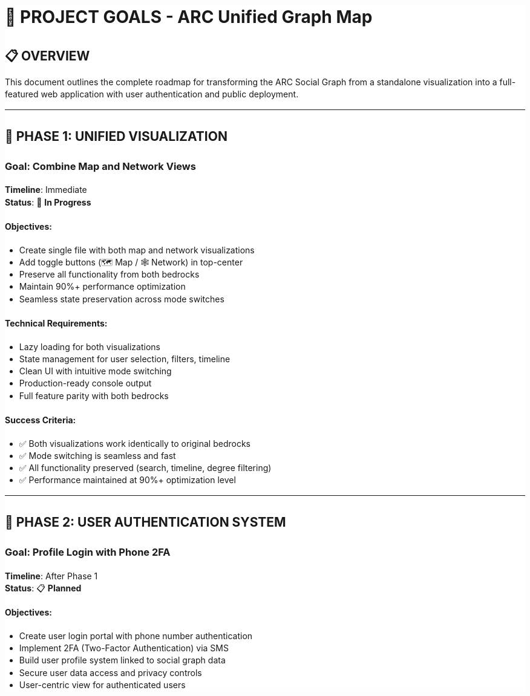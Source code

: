 # 🎯 PROJECT GOALS - ARC Unified Graph Map

## **📋 OVERVIEW**

This document outlines the complete roadmap for transforming the ARC Social Graph from a standalone visualization into a full-featured web application with user authentication and public deployment.

---

## **🚀 PHASE 1: UNIFIED VISUALIZATION**

### **Goal**: Combine Map and Network Views
**Timeline**: Immediate  
**Status**: 🚧 **In Progress**

#### **Objectives:**
- Create single file with both map and network visualizations
- Add toggle buttons (🗺️ Map / 🕸️ Network) in top-center
- Preserve all functionality from both bedrocks
- Maintain 90%+ performance optimization
- Seamless state preservation across mode switches

#### **Technical Requirements:**
- Lazy loading for both visualizations
- State management for user selection, filters, timeline
- Clean UI with intuitive mode switching
- Production-ready console output
- Full feature parity with both bedrocks

#### **Success Criteria:**
- ✅ Both visualizations work identically to original bedrocks
- ✅ Mode switching is seamless and fast
- ✅ All functionality preserved (search, timeline, degree filtering)
- ✅ Performance maintained at 90%+ optimization level

---

## **🔐 PHASE 2: USER AUTHENTICATION SYSTEM**

### **Goal**: Profile Login with Phone 2FA
**Timeline**: After Phase 1  
**Status**: 📋 **Planned**

#### **Objectives:**
- Create user login portal with phone number authentication
- Implement 2FA (Two-Factor Authentication) via SMS
- Build user profile system linked to social graph data
- Secure user data access and privacy controls
- User-centric view for authenticated users
